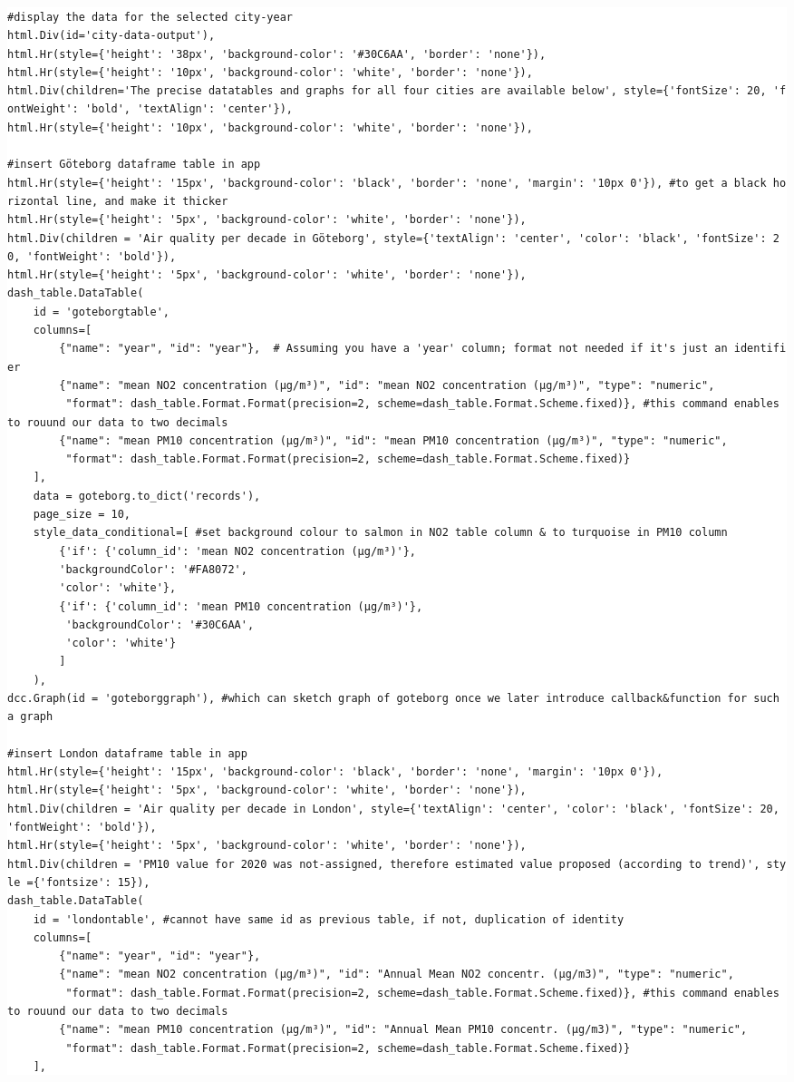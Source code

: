     #display the data for the selected city-year
    html.Div(id='city-data-output'),
    html.Hr(style={'height': '38px', 'background-color': '#30C6AA', 'border': 'none'}),
    html.Hr(style={'height': '10px', 'background-color': 'white', 'border': 'none'}),
    html.Div(children='The precise datatables and graphs for all four cities are available below', style={'fontSize': 20, 'fontWeight': 'bold', 'textAlign': 'center'}),
    html.Hr(style={'height': '10px', 'background-color': 'white', 'border': 'none'}),

    #insert Göteborg dataframe table in app
    html.Hr(style={'height': '15px', 'background-color': 'black', 'border': 'none', 'margin': '10px 0'}), #to get a black horizontal line, and make it thicker
    html.Hr(style={'height': '5px', 'background-color': 'white', 'border': 'none'}),
    html.Div(children = 'Air quality per decade in Göteborg', style={'textAlign': 'center', 'color': 'black', 'fontSize': 20, 'fontWeight': 'bold'}),
    html.Hr(style={'height': '5px', 'background-color': 'white', 'border': 'none'}),
    dash_table.DataTable(
        id = 'goteborgtable',
        columns=[
            {"name": "year", "id": "year"},  # Assuming you have a 'year' column; format not needed if it's just an identifier
            {"name": "mean NO2 concentration (µg/m³)", "id": "mean NO2 concentration (µg/m³)", "type": "numeric", 
             "format": dash_table.Format.Format(precision=2, scheme=dash_table.Format.Scheme.fixed)}, #this command enables to rouund our data to two decimals
            {"name": "mean PM10 concentration (µg/m³)", "id": "mean PM10 concentration (µg/m³)", "type": "numeric", 
             "format": dash_table.Format.Format(precision=2, scheme=dash_table.Format.Scheme.fixed)}
        ],
        data = goteborg.to_dict('records'), 
        page_size = 10,
        style_data_conditional=[ #set background colour to salmon in NO2 table column & to turquoise in PM10 column
            {'if': {'column_id': 'mean NO2 concentration (µg/m³)'},
            'backgroundColor': '#FA8072',
            'color': 'white'}, 
            {'if': {'column_id': 'mean PM10 concentration (µg/m³)'},
             'backgroundColor': '#30C6AA',
             'color': 'white'}
            ]
        ),
    dcc.Graph(id = 'goteborggraph'), #which can sketch graph of goteborg once we later introduce callback&function for such a graph

    #insert London dataframe table in app
    html.Hr(style={'height': '15px', 'background-color': 'black', 'border': 'none', 'margin': '10px 0'}),
    html.Hr(style={'height': '5px', 'background-color': 'white', 'border': 'none'}),
    html.Div(children = 'Air quality per decade in London', style={'textAlign': 'center', 'color': 'black', 'fontSize': 20, 'fontWeight': 'bold'}),
    html.Hr(style={'height': '5px', 'background-color': 'white', 'border': 'none'}),
    html.Div(children = 'PM10 value for 2020 was not-assigned, therefore estimated value proposed (according to trend)', style ={'fontsize': 15}),
    dash_table.DataTable(
        id = 'londontable', #cannot have same id as previous table, if not, duplication of identity
        columns=[
            {"name": "year", "id": "year"},
            {"name": "mean NO2 concentration (µg/m³)", "id": "Annual Mean NO2 concentr. (µg/m3)", "type": "numeric", 
             "format": dash_table.Format.Format(precision=2, scheme=dash_table.Format.Scheme.fixed)}, #this command enables to rouund our data to two decimals
            {"name": "mean PM10 concentration (µg/m³)", "id": "Annual Mean PM10 concentr. (µg/m3)", "type": "numeric", 
             "format": dash_table.Format.Format(precision=2, scheme=dash_table.Format.Scheme.fixed)}
        ],